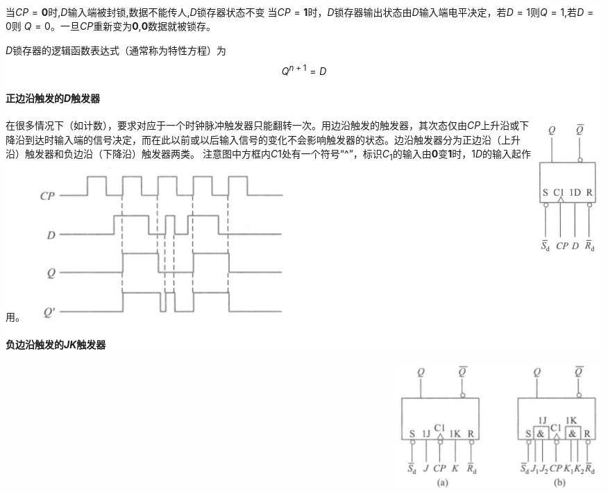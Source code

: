 当$CP=\mathbf{0}$时,$D$输入端被封锁,数据不能传人,$D$锁存器状态不变
当$CP=\mathbf{1}$时，$D$锁存器输出状态由$D$输入端电平决定，若$D=1$则$Q=1$,若$D=0$则 $Q=0$。一旦$CP$重新变为$\mathbf{0}$,$\mathbf{0}$数据就被锁存。

$D$锁存器的逻辑函数表达式（通常称为特性方程）为
$$Q^{n+1}=D$$
#### 正边沿触发的$D$触发器
<img align=right src='./image-32.png' width=100></img>

在很多情况下（如计数），要求对应于一个时钟脉冲触发器只能翻转一次。用边沿触发的触发器，其次态仅由$CP$上升沿或下降沿到达时输入端的信号决定，而在此以前或以后输入信号的变化不会影响触发器的状态。边沿触发器分为正边沿（上升沿）触发器和负边沿（下降沿）触发器两类。
注意图中方框内$C1$处有一个符号“^”，标识$C_1$的输入由$\mathbf{0}$变$\mathbf{1}$时，$1D$的输入起作用。
![alt text](image-33.png)
#### 负边沿触发的$JK$触发器
<img align=right src='./image-34.png' width=300></img>
